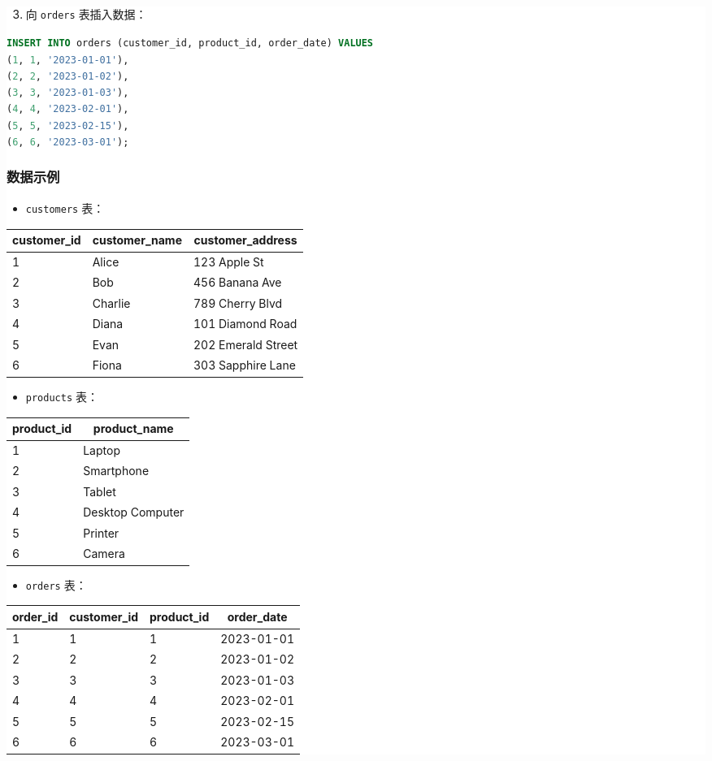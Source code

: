3. 向 `orders` 表插入数据：

```sql
INSERT INTO orders (customer_id, product_id, order_date) VALUES
(1, 1, '2023-01-01'),
(2, 2, '2023-01-02'),
(3, 3, '2023-01-03'),
(4, 4, '2023-02-01'),
(5, 5, '2023-02-15'),
(6, 6, '2023-03-01');
```

### 数据示例

- `customers` 表：

| customer_id | customer_name | customer_address    |
|-------------|---------------|---------------------|
| 1           | Alice         | 123 Apple St        |
| 2           | Bob           | 456 Banana Ave      |
| 3           | Charlie       | 789 Cherry Blvd     |
| 4           | Diana         | 101 Diamond Road    |
| 5           | Evan          | 202 Emerald Street  |
| 6           | Fiona         | 303 Sapphire Lane   |

- `products` 表：

| product_id | product_name    |
|------------|-----------------|
| 1          | Laptop          |
| 2          | Smartphone      |
| 3          | Tablet          |
| 4          | Desktop Computer|
| 5          | Printer         |
| 6          | Camera          |

- `orders` 表：

| order_id | customer_id | product_id | order_date |
|----------|-------------|------------|------------|
| 1        | 1           | 1          | 2023-01-01 |
| 2        | 2           | 2          | 2023-01-02 |
| 3        | 3           | 3          | 2023-01-03 |
| 4        | 4           | 4          | 2023-02-01 |
| 5        | 5           | 5          | 2023-02-15 |
| 6        | 6           | 6          | 2023-03-01 |
